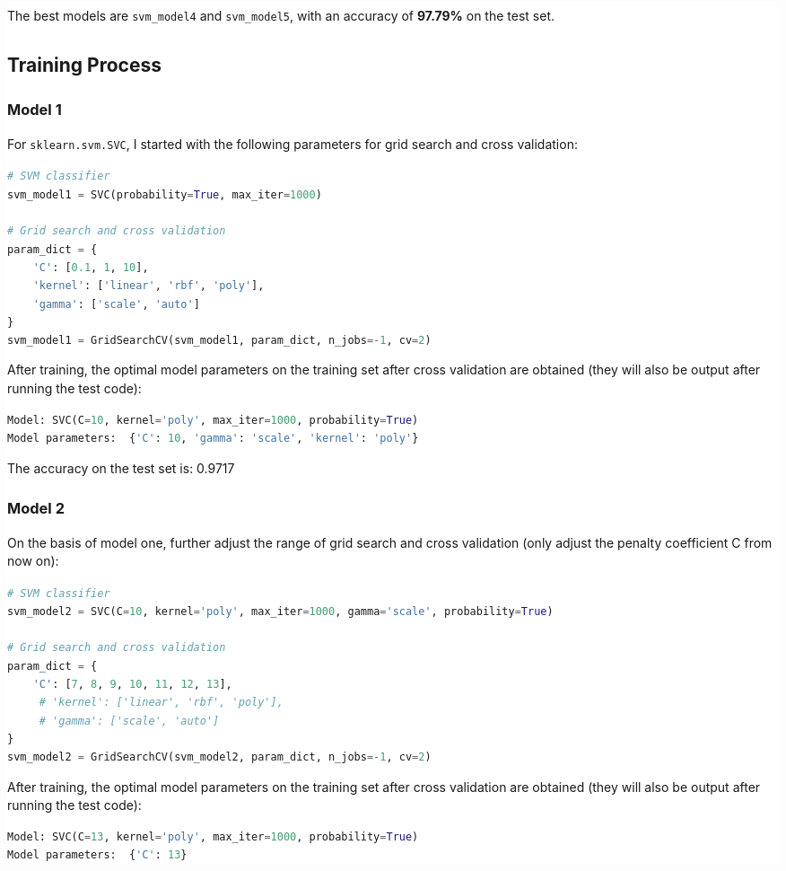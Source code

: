 The best models are `svm_model4` and `svm_model5`, with an accuracy of **97.79%** on the test set.

## Training Process

### Model 1

For `sklearn.svm.SVC`, I started with the following parameters for grid search and cross validation:

```python
# SVM classifier
svm_model1 = SVC(probability=True, max_iter=1000)

# Grid search and cross validation
param_dict = {
    'C': [0.1, 1, 10],
    'kernel': ['linear', 'rbf', 'poly'],
    'gamma': ['scale', 'auto']
}
svm_model1 = GridSearchCV(svm_model1, param_dict, n_jobs=-1, cv=2)
```

After training, the optimal model parameters on the training set after cross validation are obtained (they will also be output after running the test code):

```python
Model: SVC(C=10, kernel='poly', max_iter=1000, probability=True)
Model parameters:  {'C': 10, 'gamma': 'scale', 'kernel': 'poly'}
```

The accuracy on the test set is: 0.9717

### Model 2

On the basis of model one, further adjust the range of grid search and cross validation (only adjust the penalty coefficient C from now on):

```python
# SVM classifier
svm_model2 = SVC(C=10, kernel='poly', max_iter=1000, gamma='scale', probability=True)

# Grid search and cross validation
param_dict = {
    'C': [7, 8, 9, 10, 11, 12, 13],
     # 'kernel': ['linear', 'rbf', 'poly'],
     # 'gamma': ['scale', 'auto']
}
svm_model2 = GridSearchCV(svm_model2, param_dict, n_jobs=-1, cv=2)
```

After training, the optimal model parameters on the training set after cross validation are obtained (they will also be output after running the test code):

```python
Model: SVC(C=13, kernel='poly', max_iter=1000, probability=True)
Model parameters:  {'C': 13}
```
